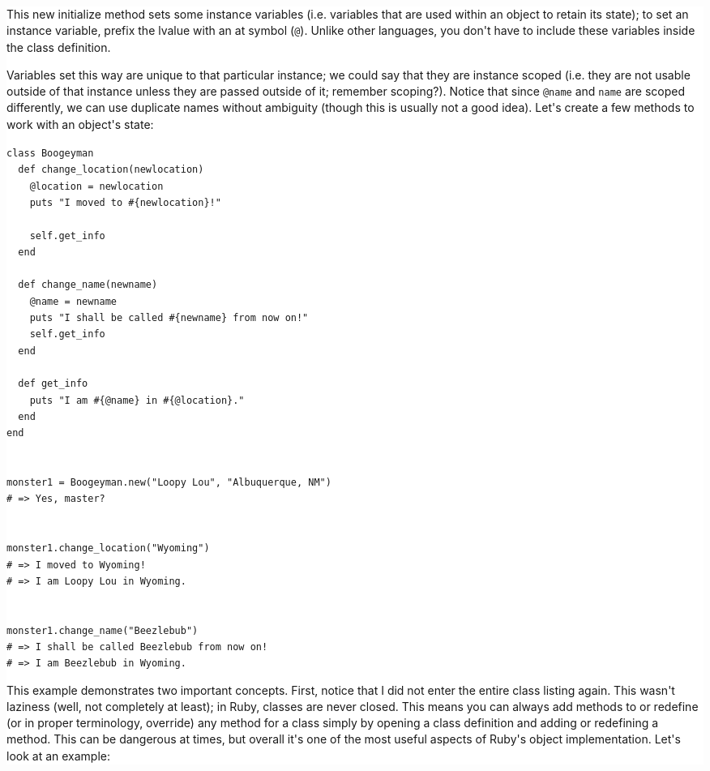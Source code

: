 This new initialize method sets some instance variables (i.e. variables
that are used within an object to retain its state); to set an instance
variable, prefix the lvalue with an at symbol (<code>@</code>). Unlike
other languages, you don't have to include these variables inside the
class definition.

Variables set this way are unique to that particular  instance; we could
say that they are instance scoped (i.e. they are not usable outside of
that instance unless they are passed outside of it; remember scoping?). 
Notice that since <code>@name</code> and <code>name</code> are scoped
differently, we can use duplicate names without ambiguity (though this
is usually not a good idea). Let's create a few methods to work with an
object's state:

    class Boogeyman
      def change_location(newlocation)
        @location = newlocation
        puts "I moved to #{newlocation}!"

        self.get_info
      end

      def change_name(newname)
        @name = newname
        puts "I shall be called #{newname} from now on!"
        self.get_info
      end

      def get_info
        puts "I am #{@name} in #{@location}."
      end
    end


    monster1 = Boogeyman.new("Loopy Lou", "Albuquerque, NM")
    # => Yes, master?


    monster1.change_location("Wyoming")
    # => I moved to Wyoming!
    # => I am Loopy Lou in Wyoming.


    monster1.change_name("Beezlebub")
    # => I shall be called Beezlebub from now on!
    # => I am Beezlebub in Wyoming.

This example demonstrates two important concepts.  First, notice that I
did not enter the entire class listing again.  This wasn't laziness
(well, not completely at least); in Ruby, classes are never closed. 
This means you can always add methods to or redefine (or in proper
terminology, override) any method for a class simply by opening a class
definition and adding or redefining a method.  This can be dangerous at
times, but overall it's one of the most useful aspects of Ruby's object
implementation. Let's look at an example:
